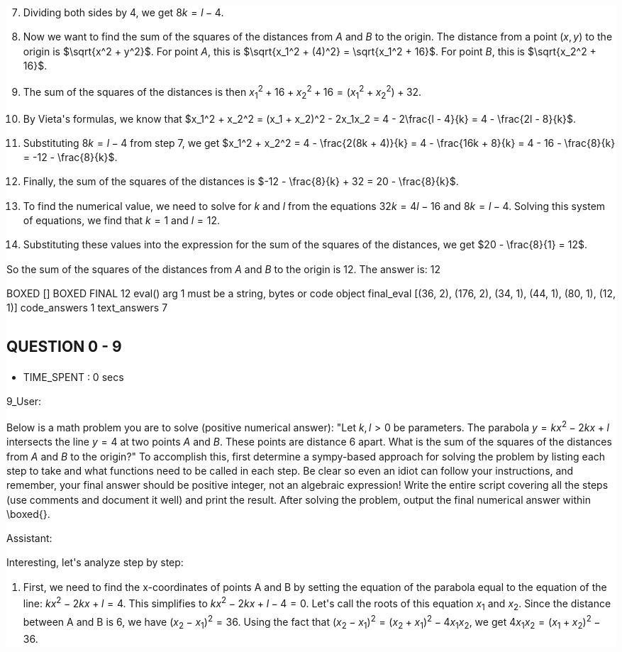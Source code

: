 7. Dividing both sides by 4, we get $8k = l - 4$.

8. Now we want to find the sum of the squares of the distances from $A$ and $B$ to the origin. The distance from a point $(x, y)$ to the origin is $\sqrt{x^2 + y^2}$. For point $A$, this is $\sqrt{x_1^2 + (4)^2} = \sqrt{x_1^2 + 16}$. For point $B$, this is $\sqrt{x_2^2 + 16}$.

9. The sum of the squares of the distances is then $x_1^2 + 16 + x_2^2 + 16 = (x_1^2 + x_2^2) + 32$.

10. By Vieta's formulas, we know that $x_1^2 + x_2^2 = (x_1 + x_2)^2 - 2x_1x_2 = 4 - 2\frac{l - 4}{k} = 4 - \frac{2l - 8}{k}$.

11. Substituting $8k = l - 4$ from step 7, we get $x_1^2 + x_2^2 = 4 - \frac{2(8k + 4)}{k} = 4 - \frac{16k + 8}{k} = 4 - 16 - \frac{8}{k} = -12 - \frac{8}{k}$.

12. Finally, the sum of the squares of the distances is $-12 - \frac{8}{k} + 32 = 20 - \frac{8}{k}$.

13. To find the numerical value, we need to solve for $k$ and $l$ from the equations $32k = 4l - 16$ and $8k = l - 4$. Solving this system of equations, we find that $k = 1$ and $l = 12$.

14. Substituting these values into the expression for the sum of the squares of the distances, we get $20 - \frac{8}{1} = 12$.

So the sum of the squares of the distances from $A$ and $B$ to the origin is 12.
The answer is: $12$

BOXED []
BOXED FINAL 12
eval() arg 1 must be a string, bytes or code object final_eval
[(36, 2), (176, 2), (34, 1), (44, 1), (80, 1), (12, 1)]
code_answers 1 text_answers 7



## QUESTION 0 - 9 
- TIME_SPENT : 0 secs

9_User:

Below is a math problem you are to solve (positive numerical answer):
"Let $k, l > 0$ be parameters. The parabola $y = kx^2 - 2kx + l$ intersects the line $y = 4$ at two points $A$ and $B$. These points are distance 6 apart. What is the sum of the squares of the distances from $A$ and $B$ to the origin?"
To accomplish this, first determine a sympy-based approach for solving the problem by listing each step to take and what functions need to be called in each step. Be clear so even an idiot can follow your instructions, and remember, your final answer should be positive integer, not an algebraic expression!
Write the entire script covering all the steps (use comments and document it well) and print the result. After solving the problem, output the final numerical answer within \boxed{}.

Assistant: 

Interesting, let's analyze step by step:



1. First, we need to find the x-coordinates of points A and B by setting the equation of the parabola equal to the equation of the line: $kx^2 - 2kx + l = 4$. This simplifies to $kx^2 - 2kx + l - 4 = 0$. Let's call the roots of this equation $x_1$ and $x_2$. Since the distance between A and B is 6, we have $(x_2 - x_1)^2 = 36$. Using the fact that $(x_2 - x_1)^2 = (x_2 + x_1)^2 - 4x_1x_2$, we get $4x_1x_2 = (x_1 + x_2)^2 - 36$.
